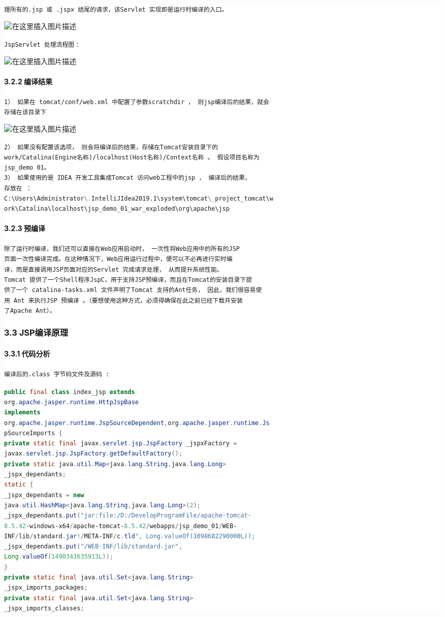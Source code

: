 ```markdown
理所有的.jsp 或 .jspx 结尾的请求，该Servlet 实现即是运行时编译的入口。
```
![在这里插入图片描述](https://img-blog.csdnimg.cn/20201205141248505.png?x-oss-process=image/watermark,type_ZmFuZ3poZW5naGVpdGk,shadow_10,text_aHR0cHM6Ly9ibG9nLmNzZG4ubmV0L3VuaXF1ZV9wZXJmZWN0,size_16,color_FFFFFF,t_70)

```markdown
JspServlet 处理流程图：
```
![在这里插入图片描述](https://img-blog.csdnimg.cn/20201205141305803.png?x-oss-process=image/watermark,type_ZmFuZ3poZW5naGVpdGk,shadow_10,text_aHR0cHM6Ly9ibG9nLmNzZG4ubmV0L3VuaXF1ZV9wZXJmZWN0,size_16,color_FFFFFF,t_70)
#### 3.2.2 编译结果
```markdown
1） 如果在 tomcat/conf/web.xml 中配置了参数scratchdir ， 则jsp编译后的结果，就会
存储在该目录下 
```
![在这里插入图片描述](https://img-blog.csdnimg.cn/20201205141413437.png)

```markdown
2） 如果没有配置该选项， 则会将编译后的结果，存储在Tomcat安装目录下的
work/Catalina(Engine名称)/localhost(Host名称)/Context名称 。 假设项目名称为
jsp_demo 01。
3） 如果使用的是 IDEA 开发工具集成Tomcat 访问web工程中的jsp ， 编译后的结果，
存放在 ：
C:\Users\Administrator\.IntelliJIdea2019.1\system\tomcat\_project_tomcat\w
ork\Catalina\localhost\jsp_demo_01_war_exploded\org\apache\jsp
```
#### 3.2.3 预编译
```markdown
除了运行时编译，我们还可以直接在Web应用启动时， 一次性将Web应用中的所有的JSP
页面一次性编译完成。在这种情况下，Web应用运行过程中，便可以不必再进行实时编
译，而是直接调用JSP页面对应的Servlet 完成请求处理， 从而提升系统性能。
Tomcat 提供了一个Shell程序JspC，用于支持JSP预编译，而且在Tomcat的安装目录下提
供了一个 catalina-tasks.xml 文件声明了Tomcat 支持的Ant任务， 因此，我们很容易使
用 Ant 来执行JSP 预编译 。（要想使用这种方式，必须得确保在此之前已经下载并安装
了Apache Ant）。
```
### 3.3 JSP编译原理
#### 3.3.1 代码分析
```markdown
编译后的.class 字节码文件及源码 :
```
```java
public final class index_jsp extends
org.apache.jasper.runtime.HttpJspBase
implements
org.apache.jasper.runtime.JspSourceDependent,org.apache.jasper.runtime.Js
pSourceImports {
private static final javax.servlet.jsp.JspFactory _jspxFactory =
javax.servlet.jsp.JspFactory.getDefaultFactory();
private static java.util.Map<java.lang.String,java.lang.Long>
_jspx_dependants;
static {
_jspx_dependants = new
java.util.HashMap<java.lang.String,java.lang.Long>(2);
_jspx_dependants.put("jar:file:/D:/DevelopProgramFile/apache‐tomcat‐
8.5.42‐windows‐x64/apache‐tomcat‐8.5.42/webapps/jsp_demo_01/WEB‐
INF/lib/standard.jar!/META‐INF/c.tld", Long.valueOf(1098682290000L));
_jspx_dependants.put("/WEB‐INF/lib/standard.jar",
Long.valueOf(1490343635913L));
}
private static final java.util.Set<java.lang.String>
_jspx_imports_packages;
private static final java.util.Set<java.lang.String>
_jspx_imports_classes;
```